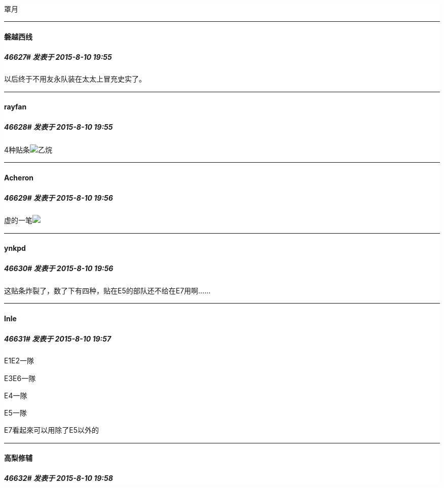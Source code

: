 罩月


*****

####  磐越西线  
##### 46627#       发表于 2015-8-10 19:55


以后终于不用友永队装在太太上冒充史实了。


*****

####  rayfan  
##### 46628#       发表于 2015-8-10 19:55


4种贴条<img src="https://static.saraba1st.com/image/smiley/face/191.gif" referrerpolicy="no-referrer">乙烷


*****

####  Acheron  
##### 46629#       发表于 2015-8-10 19:56


虚的一笔<img src="https://static.saraba1st.com/image/smiley/face/149.gif" referrerpolicy="no-referrer">


*****

####  ynkpd  
##### 46630#       发表于 2015-8-10 19:56


这贴条炸裂了，数了下有四种，贴在E5的部队还不给在E7用啊……


*****

####  Inle  
##### 46631#       发表于 2015-8-10 19:57


E1E2一隊

E3E6一隊

E4一隊

E5一隊

E7看起來可以用除了E5以外的


*****

####  高梨修辅  
##### 46632#       发表于 2015-8-10 19:58
